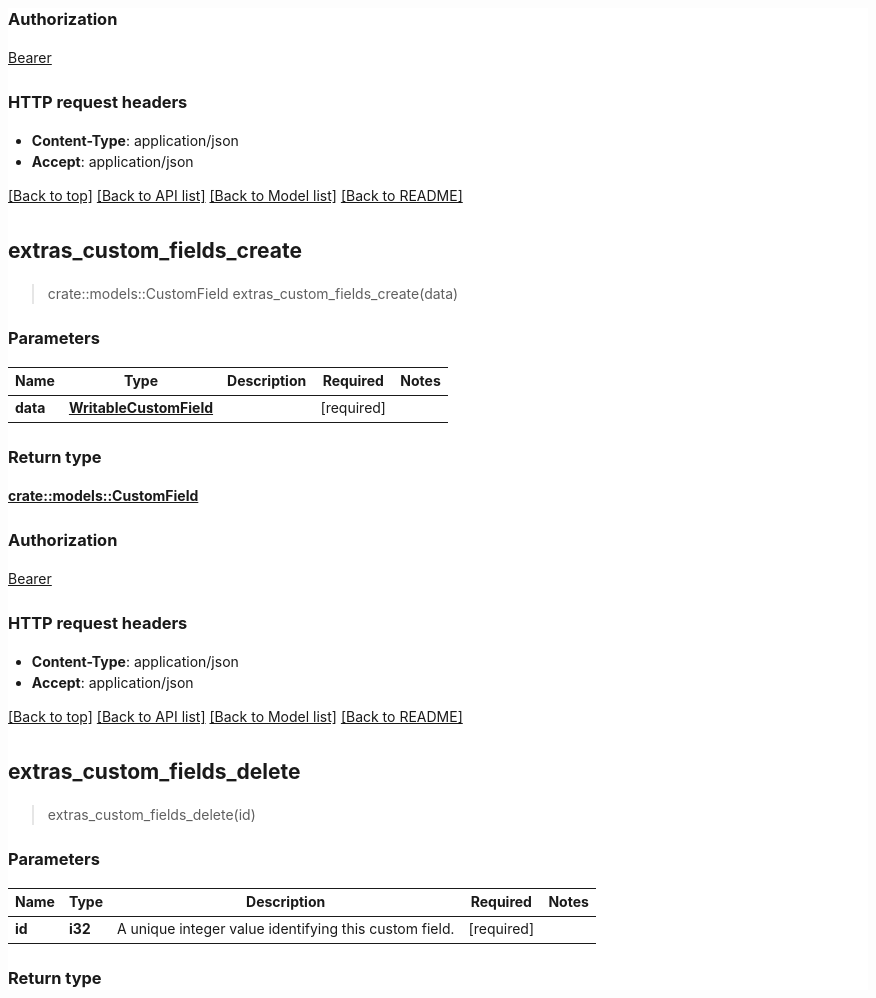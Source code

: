 ### Authorization

[Bearer](../README.md#Bearer)

### HTTP request headers

- **Content-Type**: application/json
- **Accept**: application/json

[[Back to top]](#) [[Back to API list]](../README.md#documentation-for-api-endpoints) [[Back to Model list]](../README.md#documentation-for-models) [[Back to README]](../README.md)


## extras_custom_fields_create

> crate::models::CustomField extras_custom_fields_create(data)


### Parameters


Name | Type | Description  | Required | Notes
------------- | ------------- | ------------- | ------------- | -------------
**data** | [**WritableCustomField**](WritableCustomField.md) |  | [required] |

### Return type

[**crate::models::CustomField**](CustomField.md)

### Authorization

[Bearer](../README.md#Bearer)

### HTTP request headers

- **Content-Type**: application/json
- **Accept**: application/json

[[Back to top]](#) [[Back to API list]](../README.md#documentation-for-api-endpoints) [[Back to Model list]](../README.md#documentation-for-models) [[Back to README]](../README.md)


## extras_custom_fields_delete

> extras_custom_fields_delete(id)


### Parameters


Name | Type | Description  | Required | Notes
------------- | ------------- | ------------- | ------------- | -------------
**id** | **i32** | A unique integer value identifying this custom field. | [required] |

### Return type
